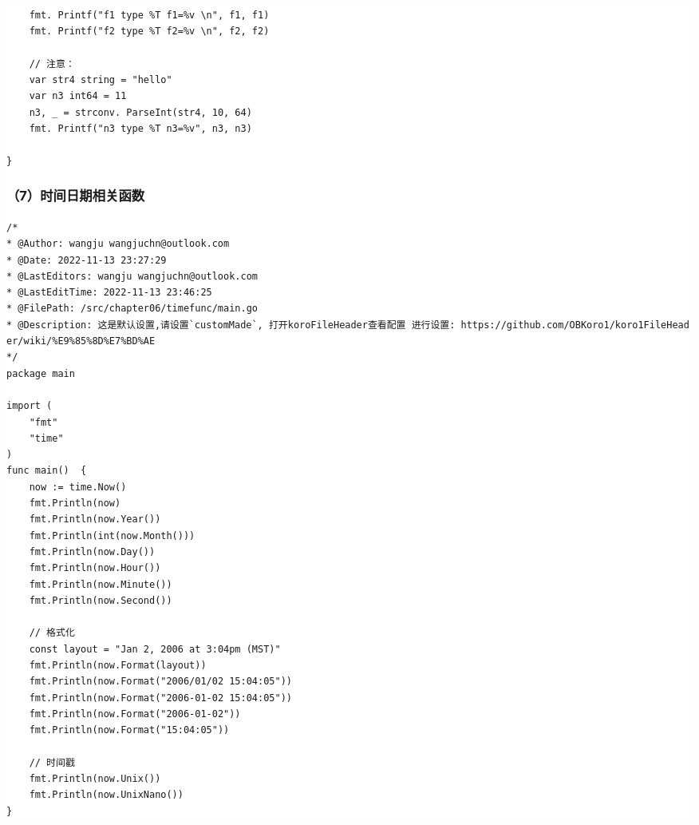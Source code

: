 ```golang
    fmt. Printf("f1 type %T f1=%v \n", f1, f1)
    fmt. Printf("f2 type %T f2=%v \n", f2, f2)

    // 注意：
    var str4 string = "hello"
    var n3 int64 = 11
    n3, _ = strconv. ParseInt(str4, 10, 64)
    fmt. Printf("n3 type %T n3=%v", n3, n3)

}
```

### （7）时间日期相关函数

```golang
/*
* @Author: wangju wangjuchn@outlook.com
* @Date: 2022-11-13 23:27:29
* @LastEditors: wangju wangjuchn@outlook.com
* @LastEditTime: 2022-11-13 23:46:25
* @FilePath: /src/chapter06/timefunc/main.go
* @Description: 这是默认设置,请设置`customMade`, 打开koroFileHeader查看配置 进行设置: https://github.com/OBKoro1/koro1FileHeader/wiki/%E9%85%8D%E7%BD%AE
*/
package main

import (
    "fmt"
    "time"
)
func main()  {
    now := time.Now()
    fmt.Println(now)
    fmt.Println(now.Year())
    fmt.Println(int(now.Month()))
    fmt.Println(now.Day())
    fmt.Println(now.Hour())
    fmt.Println(now.Minute())
    fmt.Println(now.Second())

    // 格式化
    const layout = "Jan 2, 2006 at 3:04pm (MST)"
    fmt.Println(now.Format(layout))
    fmt.Println(now.Format("2006/01/02 15:04:05"))
    fmt.Println(now.Format("2006-01-02 15:04:05"))
    fmt.Println(now.Format("2006-01-02"))
    fmt.Println(now.Format("15:04:05"))

    // 时间戳
    fmt.Println(now.Unix())
    fmt.Println(now.UnixNano())
}
```
